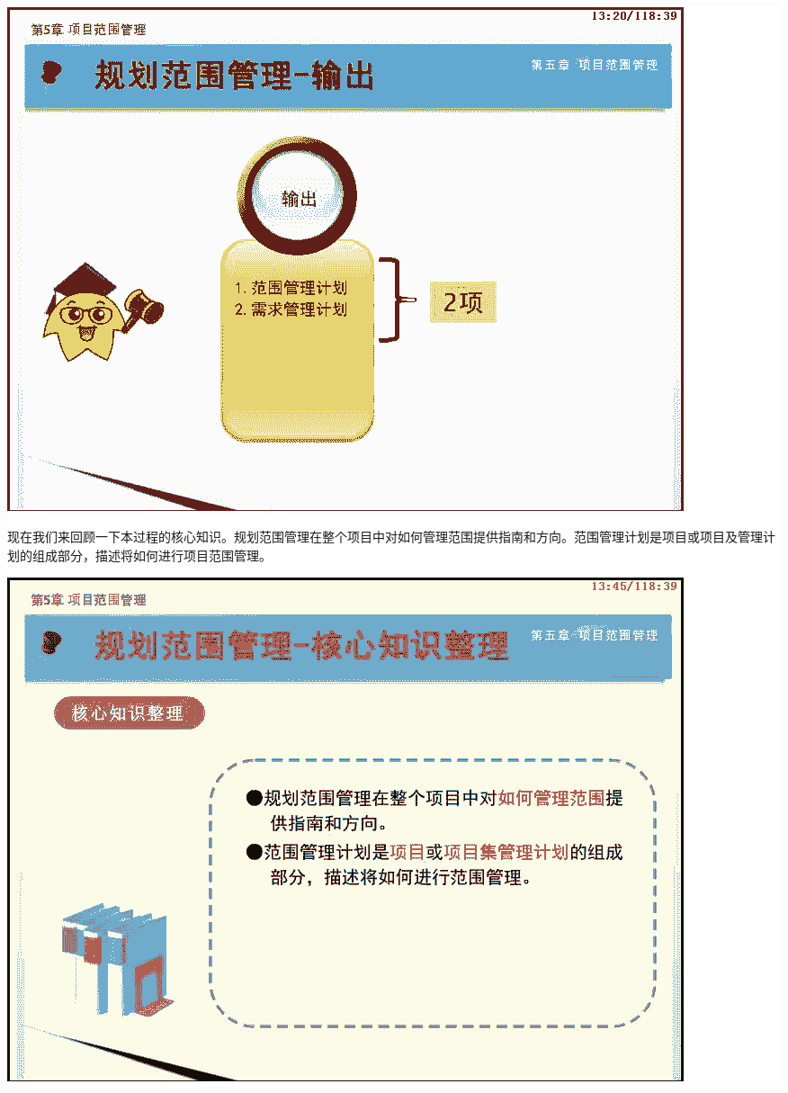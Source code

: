 ![](img/fb3ebb8d7986df16afcfc890878c3b1c_35.png)

现在我们来回顾一下本过程的核心知识。规划范围管理在整个项目中对如何管理范围提供指南和方向。范围管理计划是项目或项目及管理计划的组成部分，描述将如何进行项目范围管理。



![](img/fb3ebb8d7986df16afcfc890878c3b1c_37.png)
